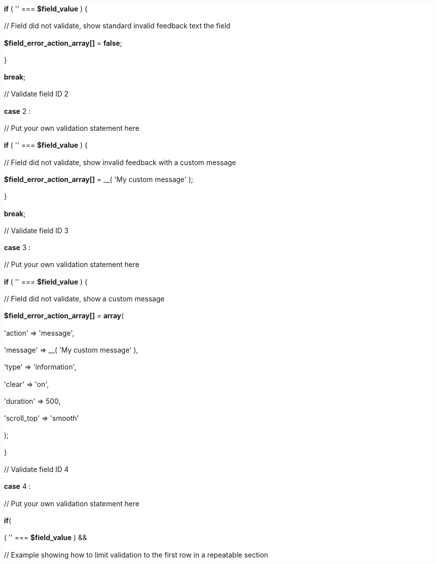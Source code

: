 **if** ( \'\' === **\$field_value** ) {

// Field did not validate, show standard invalid feedback text the field

**\$field_error_action_array\[\]** = **false**;

}

**break**;

// Validate field ID 2

**case** 2 :

// Put your own validation statement here

**if** ( \'\' === **\$field_value** ) {

// Field did not validate, show invalid feedback with a custom message

**\$field_error_action_array\[\]** = \_\_( \'My custom message\' );

}

**break**;

// Validate field ID 3

**case** 3 :

// Put your own validation statement here

**if** ( \'\' === **\$field_value** ) {

// Field did not validate, show a custom message

**\$field_error_action_array\[\]** = **array**(

\'action\' =\> \'message\',

\'message\' =\> \_\_( \'My custom message\' ),

\'type\' =\> \'information\',

\'clear\' =\> \'on\',

\'duration\' =\> 500,

\'scroll_top\' =\> \'smooth\'

);

}

// Validate field ID 4

**case** 4 :

// Put your own validation statement here

**if**(

( \'\' === **\$field_value** ) &&

// Example showing how to limit validation to the first row in a
repeatable section
